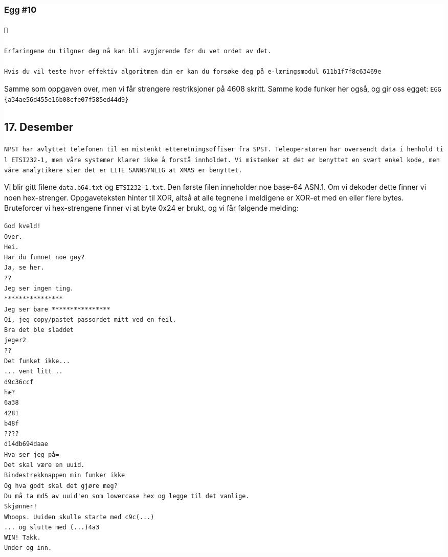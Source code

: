 ### Egg #10

```
👏

Erfaringene du tilgner deg nå kan bli avgjørende før du vet ordet av det.

Hvis du vil teste hvor effektiv algoritmen din er kan du forsøke deg på e-læringsmodul 611b1f7f8c63469e
```

Samme som oppgaven over, men vi får strengere restriksjoner på 4608 skritt. Samme kode funker her også, og gir oss egget: `EGG{a34ae56d455e16b08cfe07f585ed44d9}`

## 17. Desember

```
NPST har avlyttet telefonen til en mistenkt etteretningsoffiser fra SPST. Teleoperatøren har oversendt data i henhold til ETSI232-1, men våre systemer klarer ikke å forstå innholdet. Vi mistenker at det er benyttet en svært enkel kode, men våre analytikere sier det er LITE SANNSYNLIG at XMAS er benyttet.
```
Vi blir gitt filene `data.b64.txt` og `ETSI232-1.txt`. Den første filen inneholder noe base-64 ASN.1. Om vi dekoder dette finner vi noen hex-strenger. Oppgaveteksten hinter til XOR, altså at alle tegnene i meldigene er XOR-et med en eller flere bytes. Bruteforcer vi hex-strengene finner vi at byte 0x24 er brukt, og vi får følgende melding:

```
God kveld!
Over.
Hei. 
Har du funnet noe gøy?
Ja, se her.
?? 
Jeg ser ingen ting. 
****************
Jeg ser bare ****************
Oi, jeg copy/pastet passordet mitt ved en feil. 
Bra det ble sladdet
jeger2
??
Det funket ikke...
... vent litt ..
d9c36ccf
hæ?
6a38
4281
b48f
????
d14db694daae
Hva ser jeg på=
Det skal være en uuid. 
Bindestrekknappen min funker ikke
Og hva godt skal det gjøre meg?
Du må ta md5 av uuid'en som lowercase hex og legge til det vanlige.
Skjønner!
Whoops. Uuiden skulle starte med c9c(...)
... og slutte med (...)4a3
WIN! Takk.
Under og inn.
```
